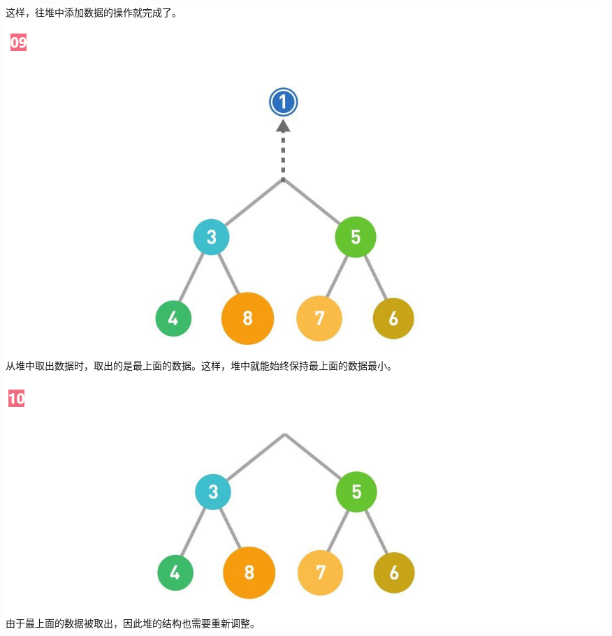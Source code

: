 这样，往堆中添加数据的操作就完成了。

![](img/heap9.png)

从堆中取出数据时，取出的是最上面的数据。这样，堆中就能始终保持最上面的数据最小。

![](img/heap10.png)

由于最上面的数据被取出，因此堆的结构也需要重新调整。
